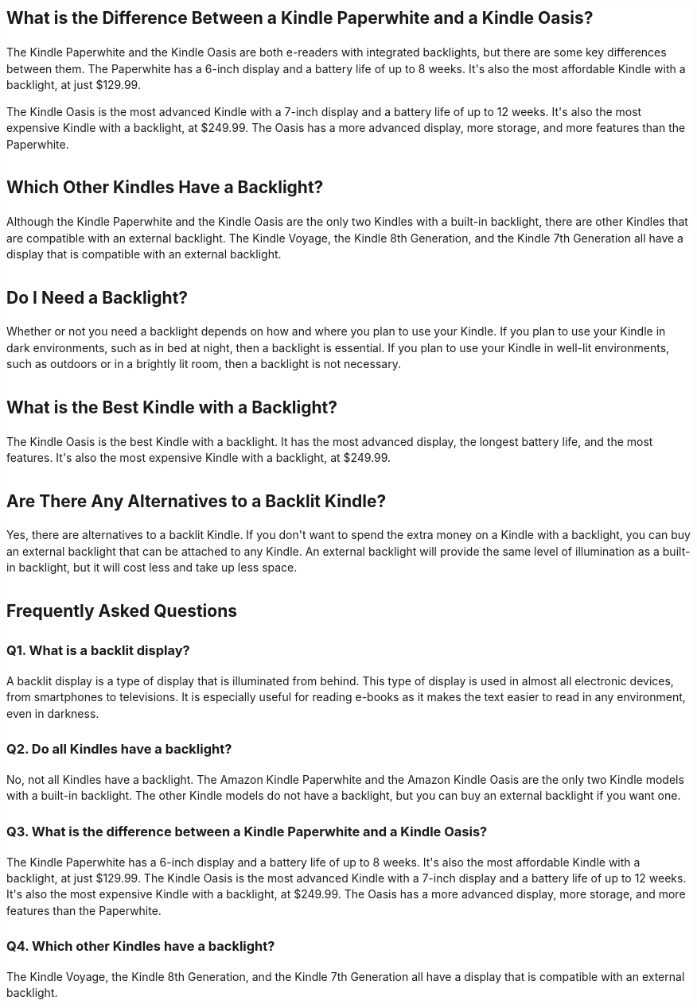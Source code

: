 <h2>What is the Difference Between a Kindle Paperwhite and a Kindle Oasis?</h2>

The Kindle Paperwhite and the Kindle Oasis are both e-readers with integrated backlights, but there are some key differences between them. The Paperwhite has a 6-inch display and a battery life of up to 8 weeks. It's also the most affordable Kindle with a backlight, at just $129.99.

The Kindle Oasis is the most advanced Kindle with a 7-inch display and a battery life of up to 12 weeks. It's also the most expensive Kindle with a backlight, at $249.99. The Oasis has a more advanced display, more storage, and more features than the Paperwhite.

<h2>Which Other Kindles Have a Backlight?</h2>

Although the Kindle Paperwhite and the Kindle Oasis are the only two Kindles with a built-in backlight, there are other Kindles that are compatible with an external backlight. The Kindle Voyage, the Kindle 8th Generation, and the Kindle 7th Generation all have a display that is compatible with an external backlight.

<h2>Do I Need a Backlight?</h2>

Whether or not you need a backlight depends on how and where you plan to use your Kindle. If you plan to use your Kindle in dark environments, such as in bed at night, then a backlight is essential. If you plan to use your Kindle in well-lit environments, such as outdoors or in a brightly lit room, then a backlight is not necessary.

<h2>What is the Best Kindle with a Backlight?</h2>

The Kindle Oasis is the best Kindle with a backlight. It has the most advanced display, the longest battery life, and the most features. It's also the most expensive Kindle with a backlight, at $249.99.

<h2>Are There Any Alternatives to a Backlit Kindle?</h2>

Yes, there are alternatives to a backlit Kindle. If you don't want to spend the extra money on a Kindle with a backlight, you can buy an external backlight that can be attached to any Kindle. An external backlight will provide the same level of illumination as a built-in backlight, but it will cost less and take up less space.

<h2>Frequently Asked Questions</h2>

<h3>Q1. What is a backlit display?</h3>
A backlit display is a type of display that is illuminated from behind. This type of display is used in almost all electronic devices, from smartphones to televisions. It is especially useful for reading e-books as it makes the text easier to read in any environment, even in darkness.

<h3>Q2. Do all Kindles have a backlight?</h3>
No, not all Kindles have a backlight. The Amazon Kindle Paperwhite and the Amazon Kindle Oasis are the only two Kindle models with a built-in backlight. The other Kindle models do not have a backlight, but you can buy an external backlight if you want one.

<h3>Q3. What is the difference between a Kindle Paperwhite and a Kindle Oasis?</h3>
The Kindle Paperwhite has a 6-inch display and a battery life of up to 8 weeks. It's also the most affordable Kindle with a backlight, at just $129.99. The Kindle Oasis is the most advanced Kindle with a 7-inch display and a battery life of up to 12 weeks. It's also the most expensive Kindle with a backlight, at $249.99. The Oasis has a more advanced display, more storage, and more features than the Paperwhite.

<h3>Q4. Which other Kindles have a backlight?</h3>
The Kindle Voyage, the Kindle 8th Generation, and the Kindle 7th Generation all have a display that is compatible with an external backlight.
